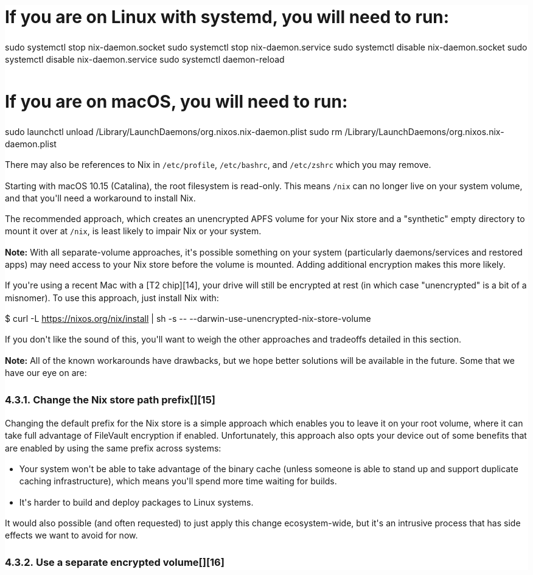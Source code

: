 # If you are on Linux with systemd, you will need to run:
sudo systemctl stop nix-daemon.socket
sudo systemctl stop nix-daemon.service
sudo systemctl disable nix-daemon.socket
sudo systemctl disable nix-daemon.service
sudo systemctl daemon-reload

# If you are on macOS, you will need to run:
sudo launchctl unload /Library/LaunchDaemons/org.nixos.nix-daemon.plist
sudo rm /Library/LaunchDaemons/org.nixos.nix-daemon.plist

There may also be references to Nix in `/etc/profile`, `/etc/bashrc`, and `/etc/zshrc` which you may remove.

Starting with macOS 10.15 (Catalina), the root filesystem is read-only. This means `/nix` can no longer live on your system volume, and that you'll need a workaround to install Nix.

The recommended approach, which creates an unencrypted APFS volume for your Nix store and a "synthetic" empty directory to mount it over at `/nix`, is least likely to impair Nix or your system.

__Note:__ With all separate-volume approaches, it's possible something on your system (particularly daemons/services and restored apps) may need access to your Nix store before the volume is mounted. Adding additional encryption makes this more likely.

If you're using a recent Mac with a [T2 chip][14], your drive will still be encrypted at rest (in which case "unencrypted" is a bit of a misnomer). To use this approach, just install Nix with:

$ curl -L https://nixos.org/nix/install | sh -s -- --darwin-use-unencrypted-nix-store-volume

If you don't like the sound of this, you'll want to weigh the other approaches and tradeoffs detailed in this section.

__Note:__ All of the known workarounds have drawbacks, but we hope better solutions will be available in the future. Some that we have our eye on are:

### 4.3.1. Change the Nix store path prefix[][15]

Changing the default prefix for the Nix store is a simple approach which enables you to leave it on your root volume, where it can take full advantage of FileVault encryption if enabled. Unfortunately, this approach also opts your device out of some benefits that are enabled by using the same prefix across systems:

-   Your system won't be able to take advantage of the binary cache (unless someone is able to stand up and support duplicate caching infrastructure), which means you'll spend more time waiting for builds.
    
-   It's harder to build and deploy packages to Linux systems.
    

It would also possible (and often requested) to just apply this change ecosystem-wide, but it's an intrusive process that has side effects we want to avoid for now.

### 4.3.2. Use a separate encrypted volume[][16]
